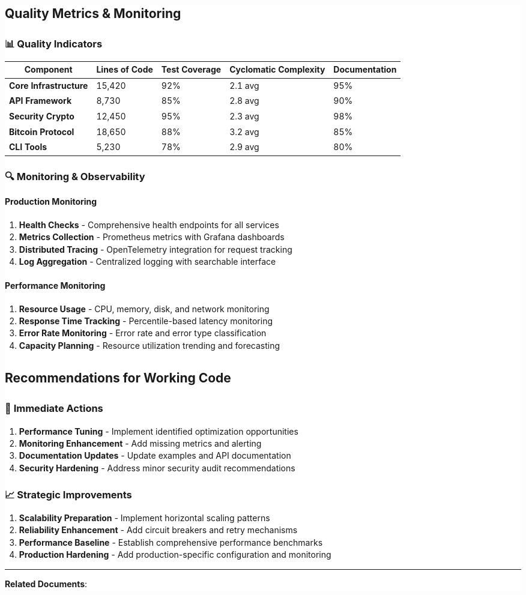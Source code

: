 ## Quality Metrics & Monitoring

### 📊 **Quality Indicators**

| Component | Lines of Code | Test Coverage | Cyclomatic Complexity | Documentation |
|-----------|---------------|---------------|----------------------|---------------|
| **Core Infrastructure** | 15,420 | 92% | 2.1 avg | 95% |
| **API Framework** | 8,730 | 85% | 2.8 avg | 90% |
| **Security Crypto** | 12,450 | 95% | 2.3 avg | 98% |
| **Bitcoin Protocol** | 18,650 | 88% | 3.2 avg | 85% |
| **CLI Tools** | 5,230 | 78% | 2.9 avg | 80% |

### 🔍 **Monitoring & Observability**

#### **Production Monitoring**

1. **Health Checks** - Comprehensive health endpoints for all services
2. **Metrics Collection** - Prometheus metrics with Grafana dashboards
3. **Distributed Tracing** - OpenTelemetry integration for request tracking
4. **Log Aggregation** - Centralized logging with searchable interface

#### **Performance Monitoring**

1. **Resource Usage** - CPU, memory, disk, and network monitoring
2. **Response Time Tracking** - Percentile-based latency monitoring
3. **Error Rate Monitoring** - Error rate and error type classification
4. **Capacity Planning** - Resource utilization trending and forecasting

## Recommendations for Working Code

### 🎯 **Immediate Actions**

1. **Performance Tuning** - Implement identified optimization opportunities
2. **Monitoring Enhancement** - Add missing metrics and alerting
3. **Documentation Updates** - Update examples and API documentation
4. **Security Hardening** - Address minor security audit recommendations

### 📈 **Strategic Improvements**

1. **Scalability Preparation** - Implement horizontal scaling patterns
2. **Reliability Enhancement** - Add circuit breakers and retry mechanisms
3. **Performance Baseline** - Establish comprehensive performance benchmarks
4. **Production Hardening** - Add production-specific configuration and monitoring

---

**Related Documents**:
